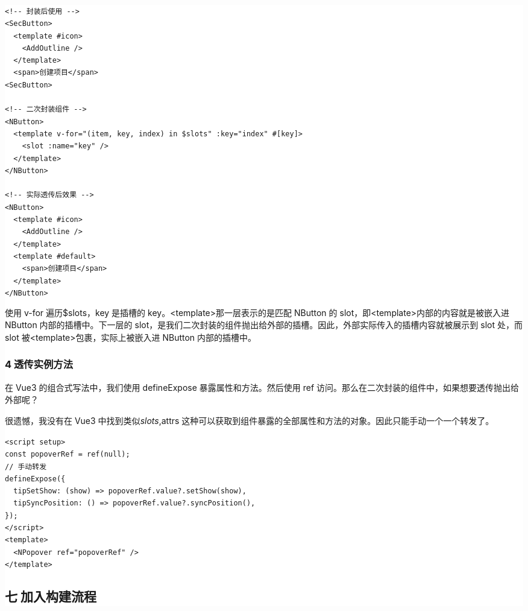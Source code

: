 ```vue
<!-- 封装后使用 -->
<SecButton>
  <template #icon>
    <AddOutline />
  </template>
  <span>创建项目</span>
<SecButton>

<!-- 二次封装组件 -->
<NButton>
  <template v-for="(item, key, index) in $slots" :key="index" #[key]>
    <slot :name="key" />
  </template>
</NButton>

<!-- 实际透传后效果 -->
<NButton>
  <template #icon>
    <AddOutline />
  </template>
  <template #default>
    <span>创建项目</span>
  </template>
</NButton>
```

使用 v-for 遍历$slots，key 是插槽的 key。\<template>那一层表示的是匹配 NButton 的 slot，即\<template>内部的内容就是被嵌入进 NButton 内部的插槽中。下一层的 slot，是我们二次封装的组件抛出给外部的插槽。因此，外部实际传入的插槽内容就被展示到 slot 处，而 slot 被\<template>包裹，实际上被嵌入进 NButton 内部的插槽中。

### 4 透传实例方法

在 Vue3 的组合式写法中，我们使用 defineExpose 暴露属性和方法。然后使用 ref 访问。那么在二次封装的组件中，如果想要透传抛出给外部呢？

很遗憾，我没有在 Vue3 中找到类似$slots,$attrs 这种可以获取到组件暴露的全部属性和方法的对象。因此只能手动一个一个转发了。

```vue
<script setup>
const popoverRef = ref(null);
// 手动转发
defineExpose({
  tipSetShow: (show) => popoverRef.value?.setShow(show),
  tipSyncPosition: () => popoverRef.value?.syncPosition(),
});
</script>
<template>
  <NPopover ref="popoverRef" />
</template>
```

## 七 加入构建流程
